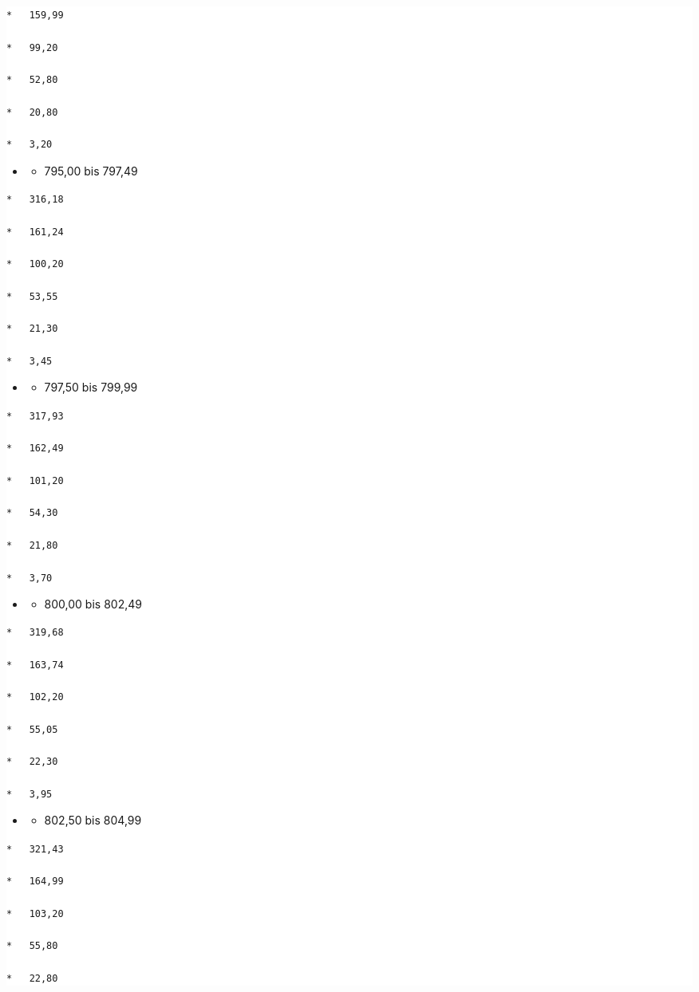     *   159,99

    *   99,20

    *   52,80

    *   20,80

    *   3,20


*    *   795,00 bis 797,49

    *   316,18

    *   161,24

    *   100,20

    *   53,55

    *   21,30

    *   3,45


*    *   797,50 bis 799,99

    *   317,93

    *   162,49

    *   101,20

    *   54,30

    *   21,80

    *   3,70


*    *   800,00 bis 802,49

    *   319,68

    *   163,74

    *   102,20

    *   55,05

    *   22,30

    *   3,95


*    *   802,50 bis 804,99

    *   321,43

    *   164,99

    *   103,20

    *   55,80

    *   22,80
